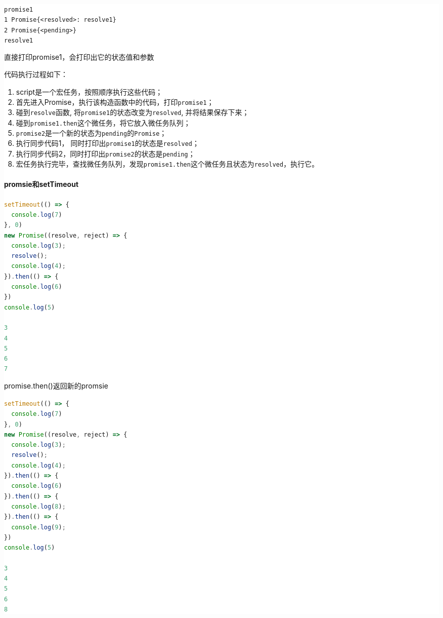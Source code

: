 ```
promise1
1 Promise{<resolved>: resolve1}
2 Promise{<pending>}
resolve1
```

直接打印promise1，会打印出它的状态值和参数

代码执行过程如下：

1.  script是一个宏任务，按照顺序执行这些代码；
2.  首先进入Promise，执行该构造函数中的代码，打印`promise1`；
3.  碰到`resolve`函数, 将`promise1`的状态改变为`resolved`, 并将结果保存下来；
4.  碰到`promise1.then`这个微任务，将它放入微任务队列；
5.  `promise2`是一个新的状态为`pending`的`Promise`；
6.  执行同步代码1， 同时打印出`promise1`的状态是`resolved`；
7.  执行同步代码2，同时打印出`promise2`的状态是`pending`；
8.  宏任务执行完毕，查找微任务队列，发现`promise1.then`这个微任务且状态为`resolved`，执行它。

#### promsie和setTimeout

```js
setTimeout(() => {
  console.log(7)
}, 0)
new Promise((resolve, reject) => {
  console.log(3);
  resolve();
  console.log(4);
}).then(() => {
  console.log(6)
})
console.log(5) 

3
4
5
6
7
```



promise.then()返回新的promsie

```js
setTimeout(() => {
  console.log(7)
}, 0)
new Promise((resolve, reject) => {
  console.log(3);
  resolve();
  console.log(4);
}).then(() => {
  console.log(6)
}).then(() => {
  console.log(8);
}).then(() => {
  console.log(9);
})
console.log(5)

3
4
5
6
8
```